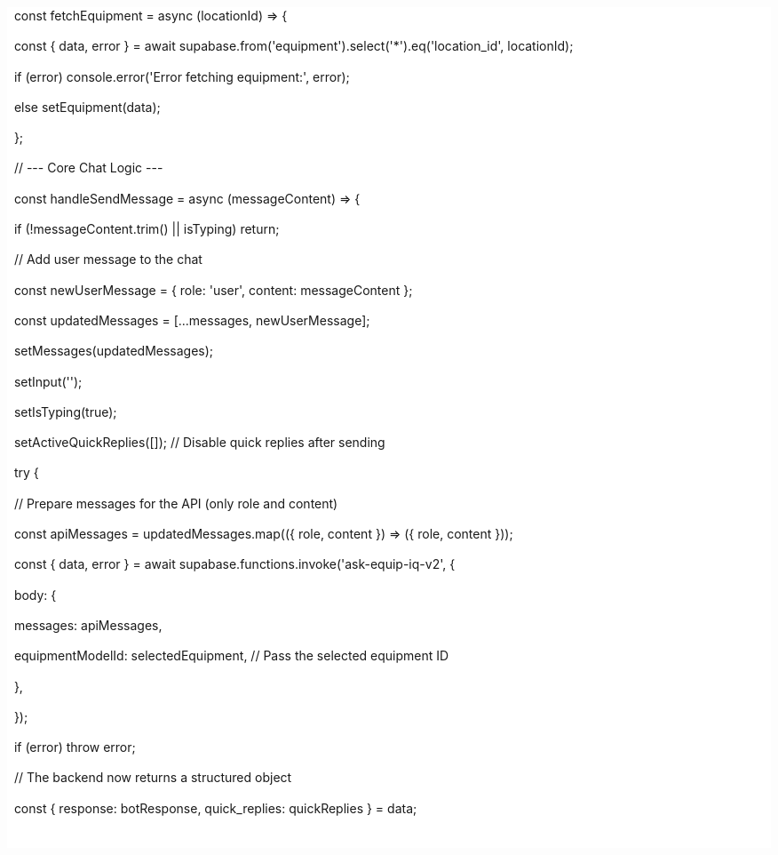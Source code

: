

&nbsp; const fetchEquipment = async (locationId) => {

&nbsp;   const { data, error } = await supabase.from('equipment').select('\*').eq('location\_id', locationId);

&nbsp;   if (error) console.error('Error fetching equipment:', error);

&nbsp;   else setEquipment(data);

&nbsp; };



&nbsp; // --- Core Chat Logic ---

&nbsp; const handleSendMessage = async (messageContent) => {

&nbsp;   if (!messageContent.trim() || isTyping) return;



&nbsp;   // Add user message to the chat

&nbsp;   const newUserMessage = { role: 'user', content: messageContent };

&nbsp;   const updatedMessages = \[...messages, newUserMessage];

&nbsp;   setMessages(updatedMessages);

&nbsp;   setInput('');

&nbsp;   setIsTyping(true);

&nbsp;   setActiveQuickReplies(\[]); // Disable quick replies after sending



&nbsp;   try {

&nbsp;     // Prepare messages for the API (only role and content)

&nbsp;     const apiMessages = updatedMessages.map(({ role, content }) => ({ role, content }));



&nbsp;     const { data, error } = await supabase.functions.invoke('ask-equip-iq-v2', {

&nbsp;       body: {

&nbsp;         messages: apiMessages,

&nbsp;         equipmentModelId: selectedEquipment, // Pass the selected equipment ID

&nbsp;       },

&nbsp;     });



&nbsp;     if (error) throw error;



&nbsp;     // The backend now returns a structured object

&nbsp;     const { response: botResponse, quick\_replies: quickReplies } = data;

&nbsp;     
